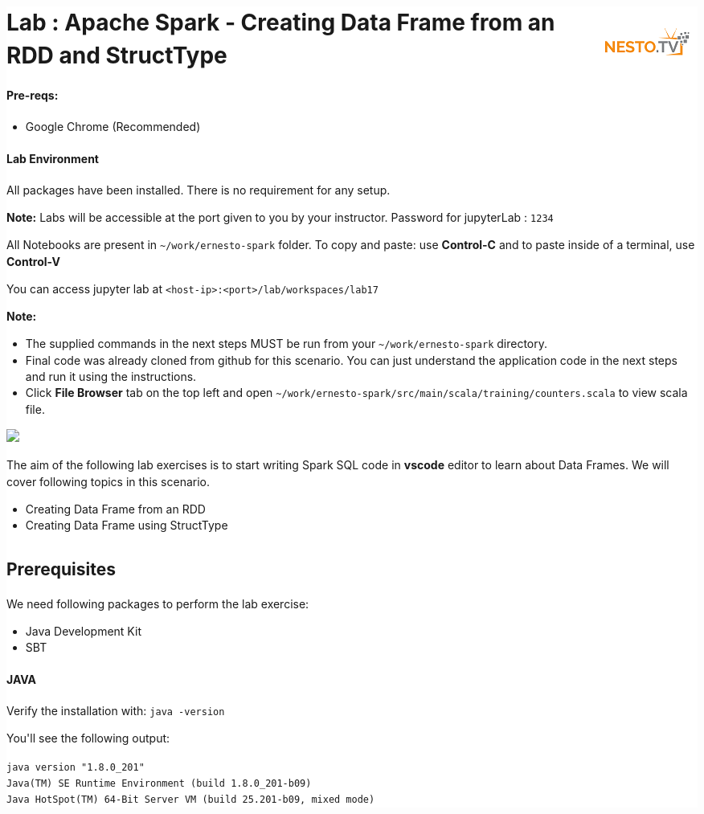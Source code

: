 <img align="right" src="./logo-small.png">

# Lab : Apache Spark - Creating Data Frame from an RDD and StructType

#### Pre-reqs:
- Google Chrome (Recommended)

#### Lab Environment
All packages have been installed. There is no requirement for any setup.

**Note:** Labs will be accessible at the port given to you by your instructor. Password for jupyterLab : `1234`

All Notebooks are present in `~/work/ernesto-spark` folder. To copy and paste: use **Control-C** and to paste inside of a terminal, use **Control-V**

You can access jupyter lab at `<host-ip>:<port>/lab/workspaces/lab17`


**Note:**
- The supplied commands in the next steps MUST be run from your `~/work/ernesto-spark` directory. 
- Final code was already cloned from github for this scenario. You can just understand the application code in the next steps and run it using the instructions.
- Click **File Browser** tab on the top left and open `~/work/ernesto-spark/src/main/scala/training/counters.scala` to view scala file.

![](https://github.com/fenago/katacoda-scenarios/raw/master/apache-spark/1.JPG)

The aim of the following lab exercises is to start writing Spark SQL code in **vscode** editor to learn about Data Frames.
We will cover following topics in this scenario.
- Creating Data Frame from an RDD
- Creating Data Frame using StructType

## Prerequisites

We need following packages to perform the lab exercise: 
- Java Development Kit
- SBT


#### JAVA
Verify the installation with: `java -version` 

You'll see the following output:

```
java version "1.8.0_201"
Java(TM) SE Runtime Environment (build 1.8.0_201-b09)
Java HotSpot(TM) 64-Bit Server VM (build 25.201-b09, mixed mode)
```
